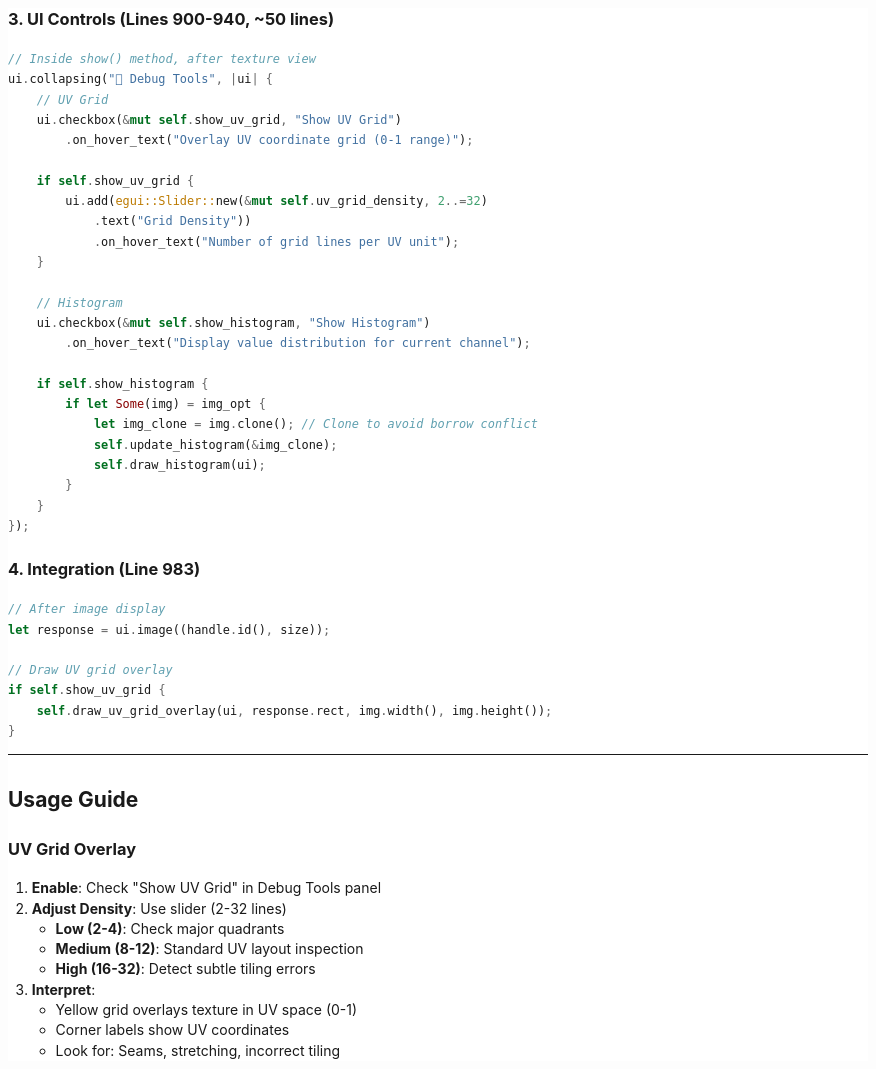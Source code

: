 ### 3. UI Controls (Lines 900-940, ~50 lines)

```rust
// Inside show() method, after texture view
ui.collapsing("🔧 Debug Tools", |ui| {
    // UV Grid
    ui.checkbox(&mut self.show_uv_grid, "Show UV Grid")
        .on_hover_text("Overlay UV coordinate grid (0-1 range)");
    
    if self.show_uv_grid {
        ui.add(egui::Slider::new(&mut self.uv_grid_density, 2..=32)
            .text("Grid Density"))
            .on_hover_text("Number of grid lines per UV unit");
    }
    
    // Histogram
    ui.checkbox(&mut self.show_histogram, "Show Histogram")
        .on_hover_text("Display value distribution for current channel");
    
    if self.show_histogram {
        if let Some(img) = img_opt {
            let img_clone = img.clone(); // Clone to avoid borrow conflict
            self.update_histogram(&img_clone);
            self.draw_histogram(ui);
        }
    }
});
```

### 4. Integration (Line 983)

```rust
// After image display
let response = ui.image((handle.id(), size));

// Draw UV grid overlay
if self.show_uv_grid {
    self.draw_uv_grid_overlay(ui, response.rect, img.width(), img.height());
}
```

---

## Usage Guide

### UV Grid Overlay

1. **Enable**: Check "Show UV Grid" in Debug Tools panel
2. **Adjust Density**: Use slider (2-32 lines)
   - **Low (2-4)**: Check major quadrants
   - **Medium (8-12)**: Standard UV layout inspection
   - **High (16-32)**: Detect subtle tiling errors
3. **Interpret**:
   - Yellow grid overlays texture in UV space (0-1)
   - Corner labels show UV coordinates
   - Look for: Seams, stretching, incorrect tiling
